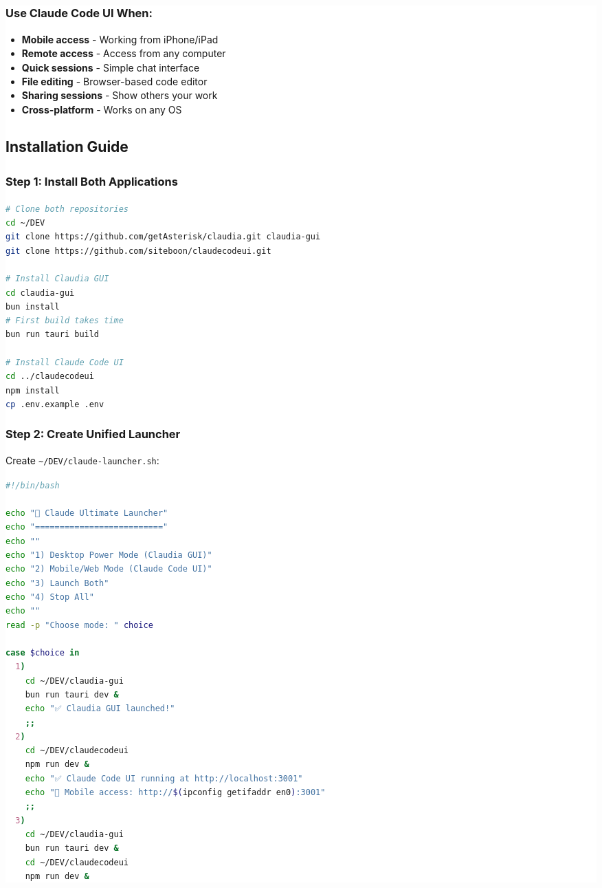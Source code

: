 ### Use Claude Code UI When:
- **Mobile access** - Working from iPhone/iPad
- **Remote access** - Access from any computer
- **Quick sessions** - Simple chat interface
- **File editing** - Browser-based code editor
- **Sharing sessions** - Show others your work
- **Cross-platform** - Works on any OS

## Installation Guide

### Step 1: Install Both Applications

```bash
# Clone both repositories
cd ~/DEV
git clone https://github.com/getAsterisk/claudia.git claudia-gui
git clone https://github.com/siteboon/claudecodeui.git

# Install Claudia GUI
cd claudia-gui
bun install
# First build takes time
bun run tauri build

# Install Claude Code UI
cd ../claudecodeui
npm install
cp .env.example .env
```

### Step 2: Create Unified Launcher

Create `~/DEV/claude-launcher.sh`:
```bash
#!/bin/bash

echo "🚀 Claude Ultimate Launcher"
echo "=========================="
echo ""
echo "1) Desktop Power Mode (Claudia GUI)"
echo "2) Mobile/Web Mode (Claude Code UI)"
echo "3) Launch Both"
echo "4) Stop All"
echo ""
read -p "Choose mode: " choice

case $choice in
  1)
    cd ~/DEV/claudia-gui
    bun run tauri dev &
    echo "✅ Claudia GUI launched!"
    ;;
  2)
    cd ~/DEV/claudecodeui
    npm run dev &
    echo "✅ Claude Code UI running at http://localhost:3001"
    echo "📱 Mobile access: http://$(ipconfig getifaddr en0):3001"
    ;;
  3)
    cd ~/DEV/claudia-gui
    bun run tauri dev &
    cd ~/DEV/claudecodeui
    npm run dev &
```